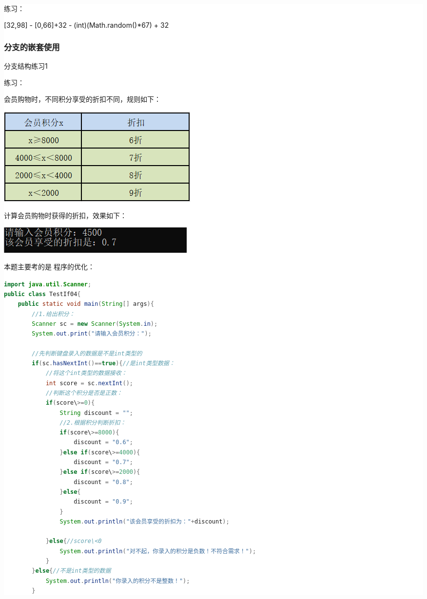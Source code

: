 
练习：

[32,98] - [0,66]+32 - (int)(Math.random()\*67) + 32

### 分支的嵌套使用

分支结构练习1

练习：

会员购物时，不同积分享受的折扣不同，规则如下：

![](第4章_流程控制/83f88cbff6a2d8323bd5195d7274fb6e.png)


计算会员购物时获得的折扣，效果如下：

![](第4章_流程控制/84cd71a572646a9eb1d109050b80331c.png)


本题主要考的是 程序的优化：

```java
import java.util.Scanner;
public class TestIf04{
    public static void main(String[] args){
        //1.给出积分：
        Scanner sc = new Scanner(System.in);
        System.out.print("请输入会员积分：");

        //先判断键盘录入的数据是不是int类型的
        if(sc.hasNextInt()==true){//是int类型数据：
            //将这个int类型的数据接收：
            int score = sc.nextInt();
            //判断这个积分是否是正数：
            if(score\>=0){
                String discount = "";
                //2.根据积分判断折扣：
                if(score\>=8000){
                    discount = "0.6";
                }else if(score\>=4000){
                    discount = "0.7";
                }else if(score\>=2000){
                    discount = "0.8";
                }else{
                    discount = "0.9";
                }
                System.out.println("该会员享受的折扣为："+discount);

            }else{//score\<0
                System.out.println("对不起，你录入的积分是负数！不符合需求！");
            }
        }else{//不是int类型的数据
            System.out.println("你录入的积分不是整数！");
        }
```